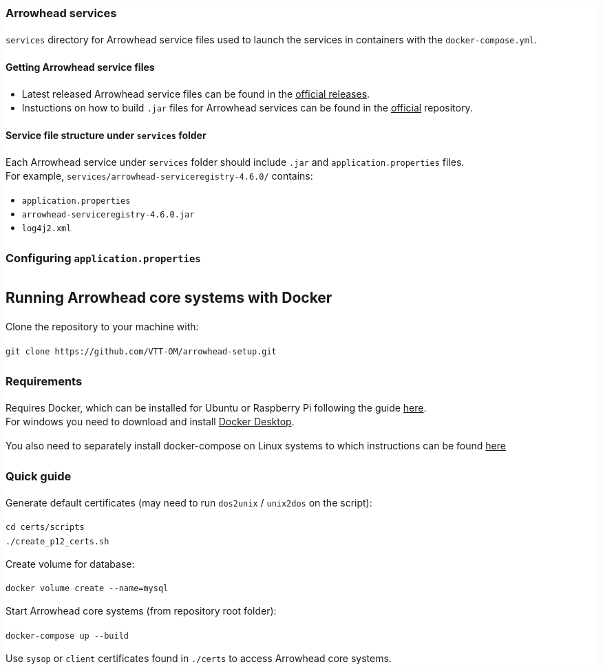 ### Arrowhead services
`services` directory for Arrowhead service files used to launch the services in containers with the `docker-compose.yml`.

#### Getting Arrowhead service files
- Latest released Arrowhead service files can be found in the [official releases](https://github.com/eclipse-arrowhead/core-java-spring/releases/).
- Instuctions on how to build `.jar` files for Arrowhead services can be found in the [official](https://github.com/eclipse-arrowhead/core-java-spring) repository.

#### Service file structure under `services` folder
Each Arrowhead service under `services` folder should include `.jar` and `application.properties` files.  
For example, `services/arrowhead-serviceregistry-4.6.0/` contains:
- `application.properties`
- `arrowhead-serviceregistry-4.6.0.jar`
- `log4j2.xml`

### Configuring `application.properties`




## Running Arrowhead core systems with Docker
Clone the repository to your machine with:
```
git clone https://github.com/VTT-OM/arrowhead-setup.git
```


### Requirements
Requires Docker, which can be installed for Ubuntu or Raspberry Pi following the guide [here](https://docs.docker.com/engine/install/ubuntu/).  
For windows you need to download and install [Docker Desktop](https://www.docker.com/products/docker-desktop).

You also need to separately install docker-compose on Linux systems to which instructions can be found [here](https://docs.docker.com/compose/install/)


### Quick guide
Generate default certificates (may need to run `dos2unix` / `unix2dos` on the script):
```
cd certs/scripts
./create_p12_certs.sh
```
Create volume for database:
```
docker volume create --name=mysql
```
Start Arrowhead core systems (from repository root folder):
```
docker-compose up --build
```
Use `sysop` or `client` certificates found in `./certs` to access Arrowhead core systems.
